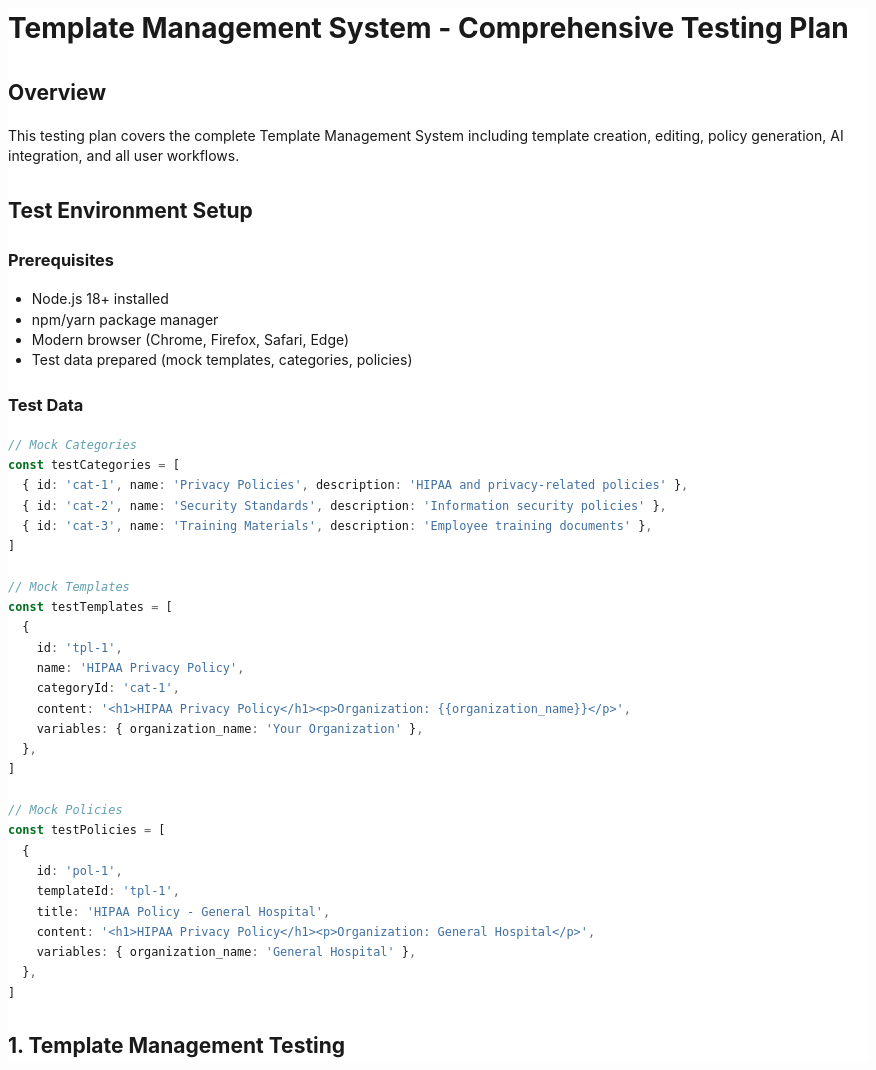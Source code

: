 # Template Management System - Comprehensive Testing Plan

## Overview

This testing plan covers the complete Template Management System including template creation, editing, policy generation, AI integration, and all user workflows.

## Test Environment Setup

### Prerequisites

- Node.js 18+ installed
- npm/yarn package manager
- Modern browser (Chrome, Firefox, Safari, Edge)
- Test data prepared (mock templates, categories, policies)

### Test Data

```typescript
// Mock Categories
const testCategories = [
  { id: 'cat-1', name: 'Privacy Policies', description: 'HIPAA and privacy-related policies' },
  { id: 'cat-2', name: 'Security Standards', description: 'Information security policies' },
  { id: 'cat-3', name: 'Training Materials', description: 'Employee training documents' },
]

// Mock Templates
const testTemplates = [
  {
    id: 'tpl-1',
    name: 'HIPAA Privacy Policy',
    categoryId: 'cat-1',
    content: '<h1>HIPAA Privacy Policy</h1><p>Organization: {{organization_name}}</p>',
    variables: { organization_name: 'Your Organization' },
  },
]

// Mock Policies
const testPolicies = [
  {
    id: 'pol-1',
    templateId: 'tpl-1',
    title: 'HIPAA Policy - General Hospital',
    content: '<h1>HIPAA Privacy Policy</h1><p>Organization: General Hospital</p>',
    variables: { organization_name: 'General Hospital' },
  },
]
```

## 1. Template Management Testing
